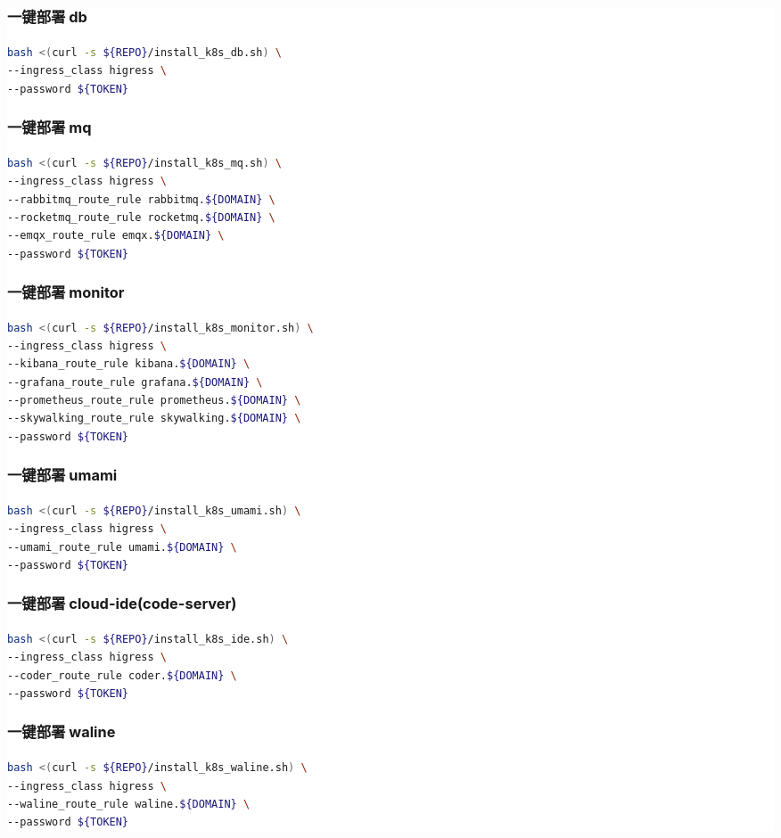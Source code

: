 ### 一键部署 db

```bash
bash <(curl -s ${REPO}/install_k8s_db.sh) \
--ingress_class higress \
--password ${TOKEN}
```

### 一键部署 mq

```bash
bash <(curl -s ${REPO}/install_k8s_mq.sh) \
--ingress_class higress \
--rabbitmq_route_rule rabbitmq.${DOMAIN} \
--rocketmq_route_rule rocketmq.${DOMAIN} \
--emqx_route_rule emqx.${DOMAIN} \
--password ${TOKEN}
```

### 一键部署 monitor

```bash
bash <(curl -s ${REPO}/install_k8s_monitor.sh) \
--ingress_class higress \
--kibana_route_rule kibana.${DOMAIN} \
--grafana_route_rule grafana.${DOMAIN} \
--prometheus_route_rule prometheus.${DOMAIN} \
--skywalking_route_rule skywalking.${DOMAIN} \
--password ${TOKEN}
```

### 一键部署 umami

```bash
bash <(curl -s ${REPO}/install_k8s_umami.sh) \
--ingress_class higress \
--umami_route_rule umami.${DOMAIN} \
--password ${TOKEN}
```

### 一键部署 cloud-ide(code-server)

```bash
bash <(curl -s ${REPO}/install_k8s_ide.sh) \
--ingress_class higress \
--coder_route_rule coder.${DOMAIN} \
--password ${TOKEN}
```


### 一键部署 waline

```bash
bash <(curl -s ${REPO}/install_k8s_waline.sh) \
--ingress_class higress \
--waline_route_rule waline.${DOMAIN} \
--password ${TOKEN}
```
